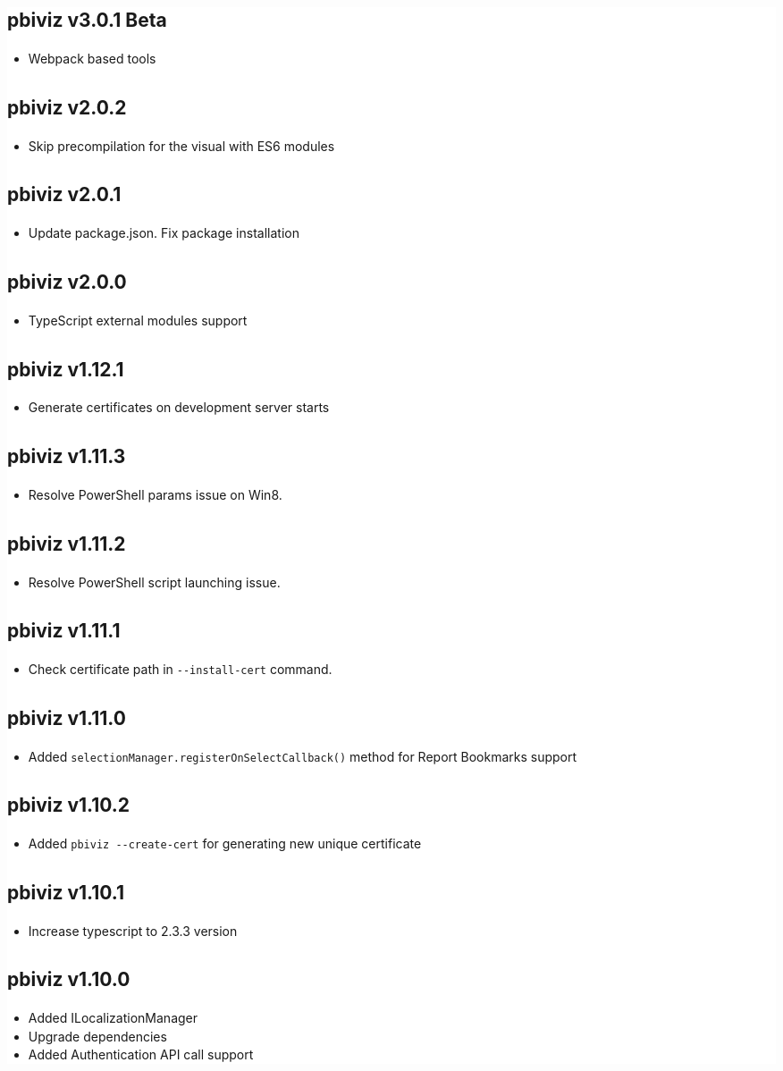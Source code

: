 ## pbiviz v3.0.1 Beta

* Webpack based tools

## pbiviz v2.0.2

* Skip precompilation for the visual with ES6 modules

## pbiviz v2.0.1

* Update package.json. Fix package installation

## pbiviz v2.0.0

* TypeScript external modules support

## pbiviz v1.12.1

* Generate certificates on development server starts

## pbiviz v1.11.3

* Resolve PowerShell params issue on Win8.

## pbiviz v1.11.2

* Resolve PowerShell script launching issue.

## pbiviz v1.11.1

* Check certificate path in `--install-cert` command.

## pbiviz v1.11.0

* Added `selectionManager.registerOnSelectCallback()` method for Report Bookmarks support

## pbiviz v1.10.2

* Added `pbiviz --create-cert` for generating new unique certificate

## pbiviz v1.10.1

* Increase typescript to 2.3.3 version

## pbiviz v1.10.0

* Added ILocalizationManager
* Upgrade dependencies
* Added Authentication API call support
